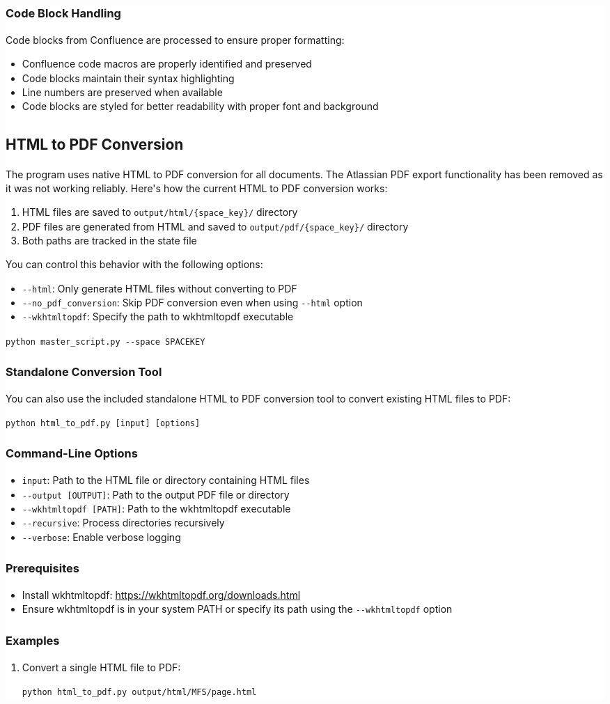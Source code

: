 ### Code Block Handling

Code blocks from Confluence are processed to ensure proper formatting:

- Confluence code macros are properly identified and preserved
- Code blocks maintain their syntax highlighting
- Line numbers are preserved when available
- Code blocks are styled for better readability with proper font and background

## HTML to PDF Conversion

The program uses native HTML to PDF conversion for all documents. The Atlassian PDF export functionality has been removed as it was not working reliably. Here's how the current HTML to PDF conversion works:

1. HTML files are saved to `output/html/{space_key}/` directory
2. PDF files are generated from HTML and saved to `output/pdf/{space_key}/` directory
3. Both paths are tracked in the state file

You can control this behavior with the following options:

- `--html`: Only generate HTML files without converting to PDF
- `--no_pdf_conversion`: Skip PDF conversion even when using `--html` option
- `--wkhtmltopdf`: Specify the path to wkhtmltopdf executable

```
python master_script.py --space SPACEKEY
```

### Standalone Conversion Tool

You can also use the included standalone HTML to PDF conversion tool to convert existing HTML files to PDF:

```
python html_to_pdf.py [input] [options]
```

### Command-Line Options

- `input`: Path to the HTML file or directory containing HTML files
- `--output [OUTPUT]`: Path to the output PDF file or directory
- `--wkhtmltopdf [PATH]`: Path to the wkhtmltopdf executable
- `--recursive`: Process directories recursively
- `--verbose`: Enable verbose logging

### Prerequisites

- Install wkhtmltopdf: https://wkhtmltopdf.org/downloads.html
- Ensure wkhtmltopdf is in your system PATH or specify its path using the `--wkhtmltopdf` option

### Examples

1. Convert a single HTML file to PDF:
   ```
   python html_to_pdf.py output/html/MFS/page.html
   ```
